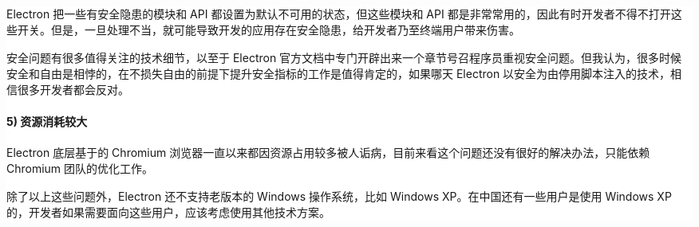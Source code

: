 Electron 把一些有安全隐患的模块和 API 都设置为默认不可用的状态，但这些模块和 API 都是非常常用的，因此有时开发者不得不打开这些开关。但是，一旦处理不当，就可能导致开发的应用存在安全隐患，给开发者乃至终端用户带来伤害。

安全问题有很多值得关注的技术细节，以至于 Electron 官方文档中专门开辟出来一个章节号召程序员重视安全问题。但我认为，很多时候安全和自由是相悖的，在不损失自由的前提下提升安全指标的工作是值得肯定的，如果哪天 Electron 以安全为由停用脚本注入的技术，相信很多开发者都会反对。

#### 5) 资源消耗较大

Electron 底层基于的 Chromium 浏览器一直以来都因资源占用较多被人诟病，目前来看这个问题还没有很好的解决办法，只能依赖 Chromium 团队的优化工作。

除了以上这些问题外，Electron 还不支持老版本的 Windows 操作系统，比如 Windows XP。在中国还有一些用户是使用 Windows XP 的，开发者如果需要面向这些用户，应该考虑使用其他技术方案。